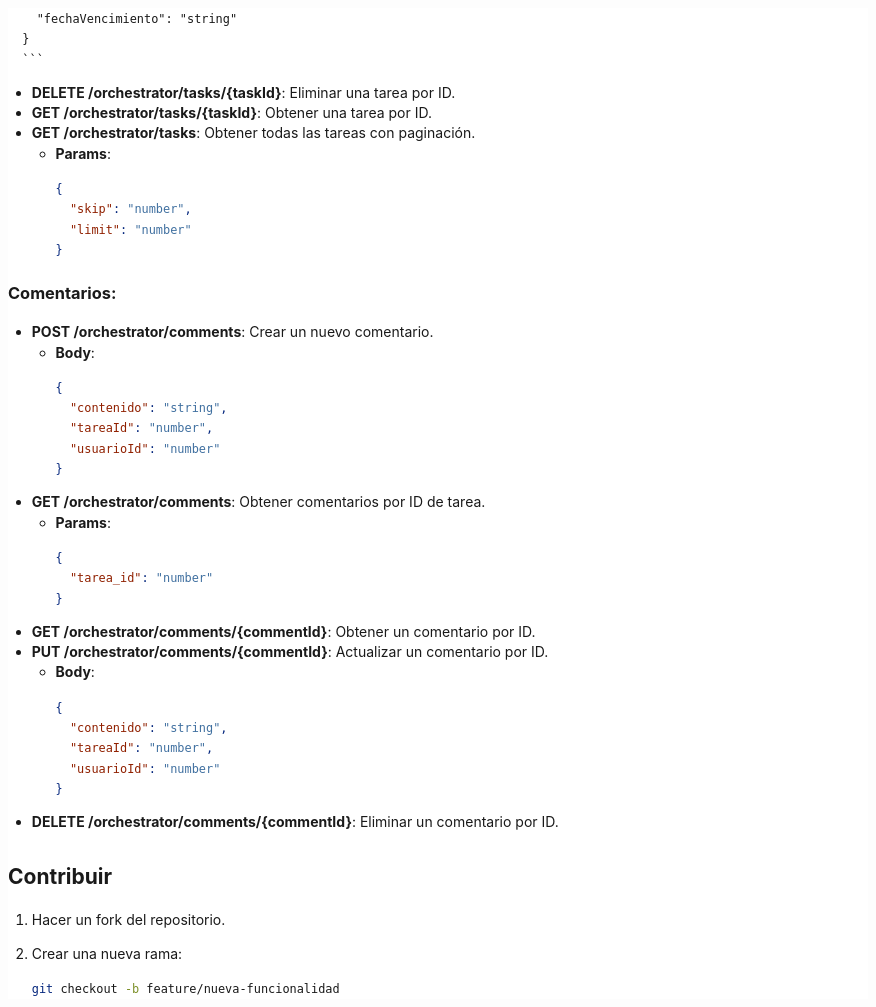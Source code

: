         "fechaVencimiento": "string"
      }
      ```
- **DELETE /orchestrator/tasks/{taskId}**: Eliminar una tarea por ID.
- **GET /orchestrator/tasks/{taskId}**: Obtener una tarea por ID.
- **GET /orchestrator/tasks**: Obtener todas las tareas con paginación.
    - **Params**:
      ```json
      {
        "skip": "number",
        "limit": "number"
      }
      ```

### Comentarios:
- **POST /orchestrator/comments**: Crear un nuevo comentario.
    - **Body**:
      ```json
      {
        "contenido": "string",
        "tareaId": "number",
        "usuarioId": "number"
      }
      ```
- **GET /orchestrator/comments**: Obtener comentarios por ID de tarea.
    - **Params**:
      ```json
      {
        "tarea_id": "number"
      }
      ```
- **GET /orchestrator/comments/{commentId}**: Obtener un comentario por ID.
- **PUT /orchestrator/comments/{commentId}**: Actualizar un comentario por ID.
    - **Body**:
      ```json
      {
        "contenido": "string",
        "tareaId": "number",
        "usuarioId": "number"
      }
      ```
- **DELETE /orchestrator/comments/{commentId}**: Eliminar un comentario por ID.

## Contribuir

1. Hacer un fork del repositorio.
2. Crear una nueva rama:

   ```bash
   git checkout -b feature/nueva-funcionalidad
   ```
